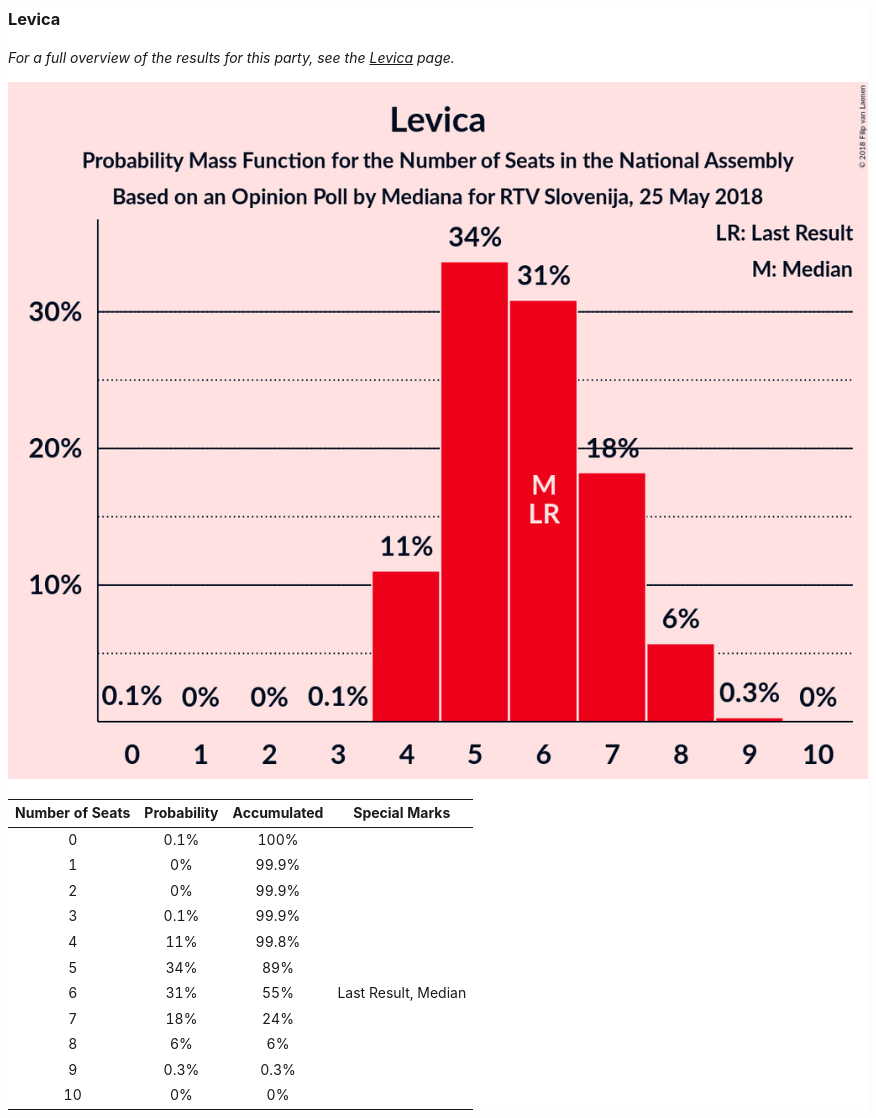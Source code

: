 ### Levica

*For a full overview of the results for this party, see the [Levica](party-levica.html) page.*

![Graph with seats probability mass function not yet produced](2018-05-25-Mediana-seats-pmf-levica.png "Seats Probability Mass Function")

| Number of Seats | Probability | Accumulated | Special Marks |
|:---------------:|:-----------:|:-----------:|:-------------:|
| 0 | 0.1% | 100% |  |
| 1 | 0% | 99.9% |  |
| 2 | 0% | 99.9% |  |
| 3 | 0.1% | 99.9% |  |
| 4 | 11% | 99.8% |  |
| 5 | 34% | 89% |  |
| 6 | 31% | 55% | Last Result, Median |
| 7 | 18% | 24% |  |
| 8 | 6% | 6% |  |
| 9 | 0.3% | 0.3% |  |
| 10 | 0% | 0% |  |
